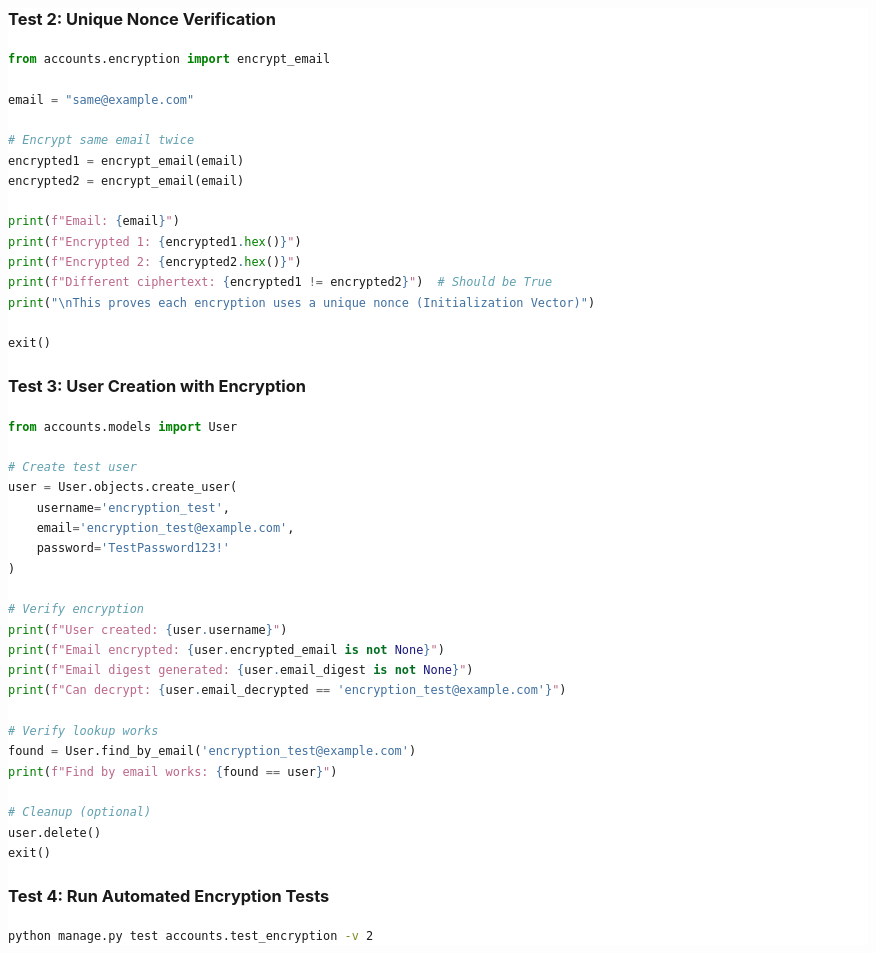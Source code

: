 ### Test 2: Unique Nonce Verification

```python
from accounts.encryption import encrypt_email

email = "same@example.com"

# Encrypt same email twice
encrypted1 = encrypt_email(email)
encrypted2 = encrypt_email(email)

print(f"Email: {email}")
print(f"Encrypted 1: {encrypted1.hex()}")
print(f"Encrypted 2: {encrypted2.hex()}")
print(f"Different ciphertext: {encrypted1 != encrypted2}")  # Should be True
print("\nThis proves each encryption uses a unique nonce (Initialization Vector)")

exit()
```

### Test 3: User Creation with Encryption

```python
from accounts.models import User

# Create test user
user = User.objects.create_user(
    username='encryption_test',
    email='encryption_test@example.com',
    password='TestPassword123!'
)

# Verify encryption
print(f"User created: {user.username}")
print(f"Email encrypted: {user.encrypted_email is not None}")
print(f"Email digest generated: {user.email_digest is not None}")
print(f"Can decrypt: {user.email_decrypted == 'encryption_test@example.com'}")

# Verify lookup works
found = User.find_by_email('encryption_test@example.com')
print(f"Find by email works: {found == user}")

# Cleanup (optional)
user.delete()
exit()
```

### Test 4: Run Automated Encryption Tests

```bash
python manage.py test accounts.test_encryption -v 2
```
